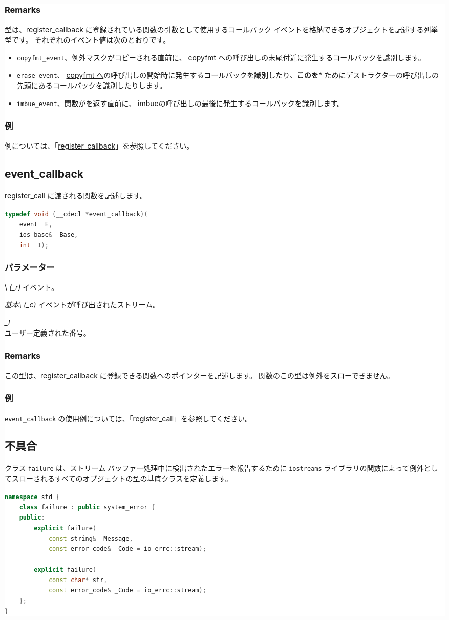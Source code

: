 ### <a name="remarks"></a>Remarks

型は、[register_callback](#register_callback) に登録されている関数の引数として使用するコールバック イベントを格納できるオブジェクトを記述する列挙型です。 それぞれのイベント値は次のとおりです。

- `copyfmt_event`、[例外マスク](../standard-library/ios-base-class.md)がコピーされる直前に、 [copyfmt へ](../standard-library/basic-ios-class.md#copyfmt)の呼び出しの末尾付近に発生するコールバックを識別します。

- `erase_event`、 [copyfmt へ](../standard-library/basic-ios-class.md#copyfmt)の呼び出しの開始時に発生するコールバックを識別したり、**このを\*** ためにデストラクターの呼び出しの先頭にあるコールバックを識別したりします。

- `imbue_event`、関数がを返す直前に、 [imbue](#imbue)の呼び出しの最後に発生するコールバックを識別します。

### <a name="example"></a>例

例については、「[register_callback](#register_callback)」を参照してください。

## <a name="event_callback"></a>event_callback

[register_call](#register_callback) に渡される関数を記述します。

```cpp
typedef void (__cdecl *event_callback)(
    event _E,
    ios_base& _Base,
    int _I);
```

### <a name="parameters"></a>パラメーター

\ *(_r)*
[イベント](#event)。

*基本\ (_c)*
イベントが呼び出されたストリーム。

*_I*\
ユーザー定義された番号。

### <a name="remarks"></a>Remarks

この型は、[register_callback](#register_callback) に登録できる関数へのポインターを記述します。 関数のこの型は例外をスローできません。

### <a name="example"></a>例

`event_callback` の使用例については、「[register_call](#register_callback)」を参照してください。

## <a name="failure"></a>不具合

クラス `failure` は、ストリーム バッファー処理中に検出されたエラーを報告するために `iostreams` ライブラリの関数によって例外としてスローされるすべてのオブジェクトの型の基底クラスを定義します。

```cpp
namespace std {
    class failure : public system_error {
    public:
        explicit failure(
            const string& _Message,
            const error_code& _Code = io_errc::stream);

        explicit failure(
            const char* str,
            const error_code& _Code = io_errc::stream);
    };
}
```
